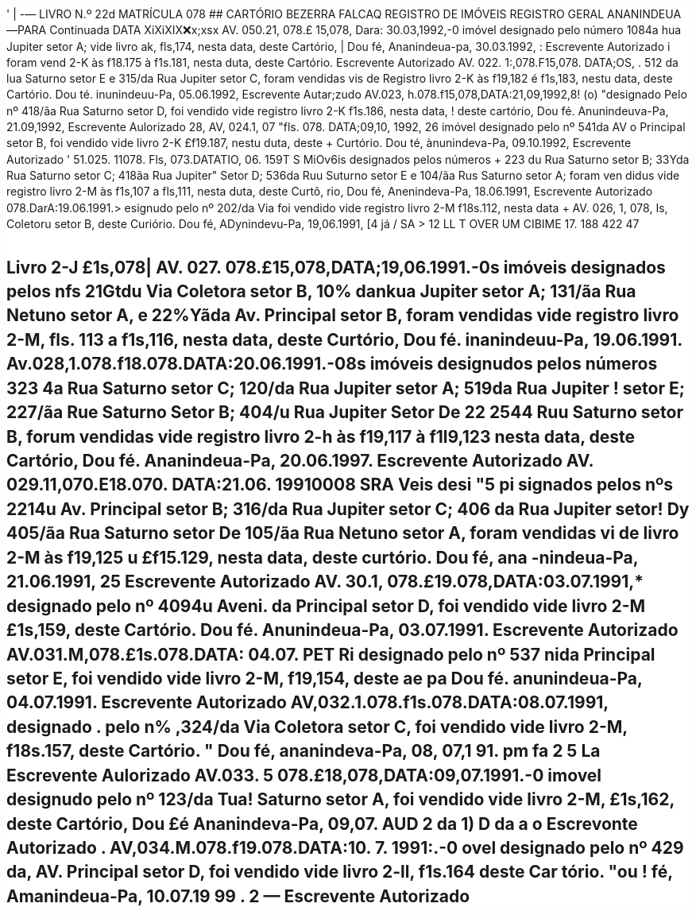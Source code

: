 ' | -— LIVRO N.º 22d MATRÍCULA 078 ## CARTÓRIO BEZERRA FALCAQ REGISTRO DE IMÓVEIS REGISTRO GERAL ANANINDEUA—PARA Continuada DATA XiXiXIX:x:x;xsx AV. 050.21, 078.£ 15,078, Dara: 30.03,1992,-0 imóvel designado pelo número 1084a hua Jupiter setor A; vide livro ak, fls,174, nesta data, deste Cartório, | Dou fé, Ananindeua-pa, 30.03.1992, : Escrevente Autorizado i foram vend 2-K às f18.175 à f1s.181, nesta duta, deste Cartório. Escrevente Autorizado AV. 022. 1:,078.F15,078. DATA;OS, . 512 da lua Saturno setor E e 315/da Rua Jupiter setor C, foram vendidas vis de Registro livro 2-K às f19,182 é f1s,183, nestu data, deste Cartório. Dou té. inunindeuu-Pa, 05.06.1992, Escrevente Autar;zudo AV.023, h.078.f15,078,DATA:21,09,1992,8! (o) "designado Pelo nº 418/ãa Rua Saturno setor D, foi vendido vide registro livro 2-K f1s.186, nesta data, ! deste cartório, Dou fé. Anunindeuva-Pa, 21.09,1992, Escrevente Aulorizado 28, AV, 024.1, 07 "fls. 078. DATA;09,10, 1992, 26 imóvel designado pelo nº 541da AV o Principal setor B, foi vendido vide livro 2-K £f19.187, nestu duta, deste + Curtório. Dou té, ànunindeva-Pa, 09.10.1992, Escrevente Autorizado ' 51.025. 11078. Fls, 073.DATATIO, 06. 159T S MiOv6is designados pelos números + 223 du Rua Saturno setor B; 33Yda Rua Saturno setor C; 418ãa Rua Jupiter" Setor D; 536da Ruu Suturno setor E e 104/ãa Rus Saturno setor A; foram ven didus vide registro livro 2-M às f1s,107 a fls,111, nesta duta, deste Curtô, rio, Dou fé, Anenindeva-Pa, 18.06.1991, Escrevente Autorizado 078.DarA:19.06.1991.&gt; esignudo pelo nº 202/da Via foi vendido vide registro livro 2-M f18s.112, nesta data + AV. 026, 1, 078, Is, Coletoru setor B, deste Curiório. Dou fé, ADynindevu-Pa, 19,06.1991, [4 já / SA &gt; 12 LL T OVER UM CIBIME 17. 188 422 47

## Livro 2-J £1s,078| AV. 027. 078.£15,078,DATA;19,06.1991.-0s imóveis designados pelos nfs 21Gtdu Via Coletora setor B, 10% dankua Jupiter setor A; 131/ãa Rua Netuno setor A, e 22%Yãda Av. Principal setor B, foram vendidas vide registro livro 2-M, fls. 113 a f1s,116, nesta data, deste Curtório, Dou fé. inanindeuu-Pa, 19.06.1991. Av.028,1.078.f18.078.DATA:20.06.1991.-08s imóveis designudos pelos números 323 4a Rua Saturno setor C; 120/da Rua Jupiter setor A; 519da Rua Jupiter ! setor E; 227/ãa Rue Saturno Setor B; 404/u Rua Jupiter Setor De 22 2544 Ruu Saturno setor B, forum vendidas vide registro livro 2-h às f19,117 à f1l9,123 nesta data, deste Cartório, Dou fé. Ananindeua-Pa, 20.06.1997. Escrevente Autorizado AV. 029.11,070.E18.070. DATA:21.06. 19910008 SRA Veis desi "5 pi signados pelos nºs 2214u Av. Principal setor B; 316/da Rua Jupiter setor C; 406 da Rua Jupiter setor! Dy 405/ãa Rua Saturno setor De 105/ãa Rua Netuno setor A, foram vendidas vi de livro 2-M às f19,125 u £f15.129, nesta data, deste curtório. Dou fé, ana -nindeua-Pa, 21.06.1991, 25 Escrevente Autorizado AV. 30.1, 078.£19.078,DATA:03.07.1991,* designado pelo nº 4094u Aveni. da Principal setor D, foi vendido vide livro 2-M £1s,159, deste Cartório. Dou fé. Anunindeua-Pa, 03.07.1991. Escrevente Autorizado AV.031.M,078.£1s.078.DATA: 04.07. PET Ri designado pelo nº 537 nida Principal setor E, foi vendido vide livro 2-M, f19,154, deste ae pa Dou fé. anunindeua-Pa, 04.07.1991. Escrevente Autorizado AV,032.1.078.f1s.078.DATA:08.07.1991, designado . pelo n% ,324/da Via Coletora setor C, foi vendido vide livro 2-M, f18s.157, deste Cartório. " Dou fé, ananindeva-Pa, 08, 07,1 91. pm fa 2 5 La Escrevente Aulorizado AV.033. 5 078.£18,078,DATA:09,07.1991.-0 imovel designudo pelo nº 123/da Tua! Saturno setor A, foi vendido vide livro 2-M, £1s,162, deste Cartório, Dou £é Ananindeva-Pa, 09,07. AUD 2 da 1) D da a o Escrevonte Autorizado . AV,034.M.078.f19.078.DATA:10. 7. 1991:.-0 ovel designado pelo nº 429 da, AV. Principal setor D, foi vendido vide livro 2-ll, f1s.164 deste Car tório. "ou ! fé, Amanindeua-Pa, 10.07.19 99 . 2 — Escrevente Autorizado

